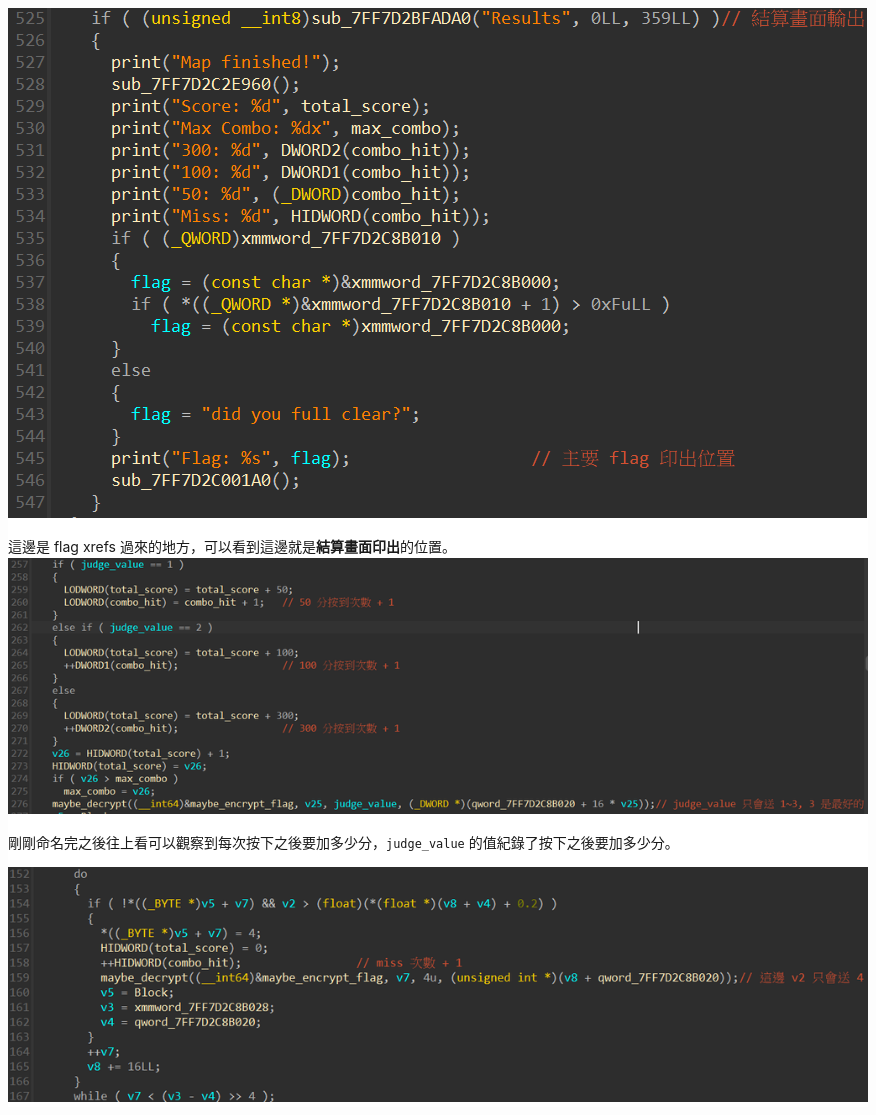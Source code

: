 ![image](./image/tosu-1_6.png "結算畫面印出位置(改名)")

這邊是 flag xrefs 過來的地方，可以看到這邊就是**結算畫面印出**的位置。
![image](./image/tosu-1_7.png)

剛剛命名完之後往上看可以觀察到每次按下之後要加多少分，`judge_value` 的值紀錄了按下之後要加多少分。

![image](./image/tosu-1_8.png)
